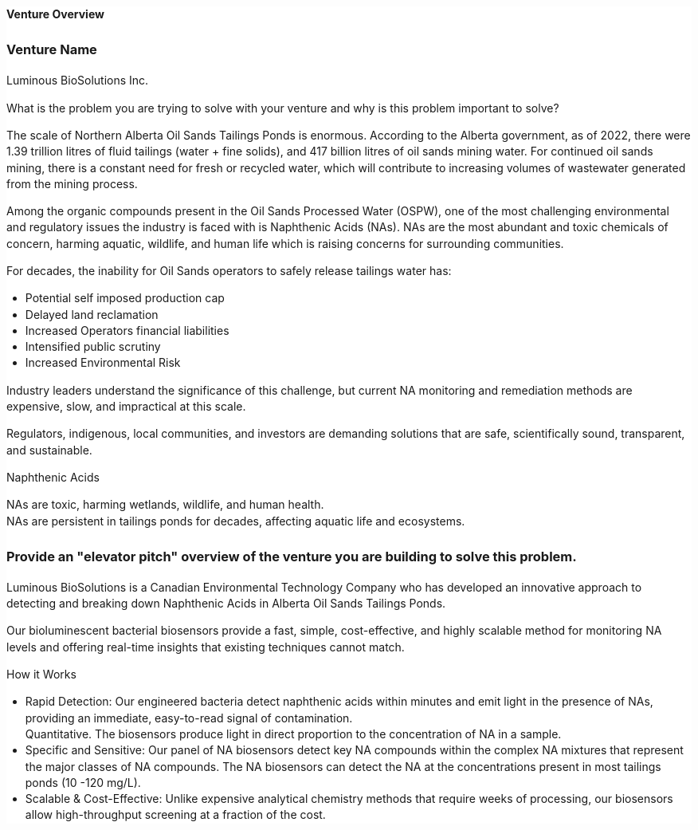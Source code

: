 #### Venture Overview

### Venture Name

Luminous BioSolutions Inc.

What is the problem you are trying to solve with your venture and why is this problem important to solve?

The scale of Northern Alberta Oil Sands Tailings Ponds is enormous. According to the Alberta government, as of 2022, there were 1.39 trillion litres of fluid tailings (water + fine solids), and 417 billion litres of oil sands mining water. For continued oil sands mining, there is a constant need for fresh or recycled water, which will contribute to increasing volumes of wastewater generated from the mining process.  
  
Among the organic compounds present in the Oil Sands Processed Water (OSPW), one of the most challenging environmental and regulatory issues the industry is faced with is Naphthenic Acids (NAs). NAs are the most abundant and toxic chemicals of concern, harming aquatic, wildlife, and human life which is raising concerns for surrounding communities.   
  
For decades, the inability for Oil Sands operators to safely release tailings water has:  
- Potential self imposed production cap  
- Delayed land reclamation   
- Increased Operators financial liabilities  
- Intensified public scrutiny  
- Increased Environmental Risk  
  
Industry leaders understand the significance of this challenge, but current NA monitoring and remediation methods are expensive, slow, and impractical at this scale.   
  
Regulators, indigenous, local communities, and investors are demanding solutions that are safe, scientifically sound, transparent, and sustainable.  
  
Naphthenic Acids   
  
NAs are toxic, harming wetlands, wildlife, and human health.  
NAs are persistent in tailings ponds for decades, affecting aquatic life and ecosystems.

  

### Provide an "elevator pitch" overview of the venture you are building to solve this problem.

Luminous BioSolutions is a Canadian Environmental Technology Company who has developed an innovative approach to detecting and breaking down Naphthenic Acids in Alberta Oil Sands Tailings Ponds.  
  
Our bioluminescent bacterial biosensors provide a fast, simple, cost-effective, and highly scalable method for monitoring NA levels and offering real-time insights that existing techniques cannot match.  
  
How it Works   
- Rapid Detection: Our engineered bacteria detect naphthenic acids within minutes and emit light in the presence of NAs, providing an immediate, easy-to-read signal of contamination.  
Quantitative. The biosensors produce light in direct proportion to the concentration of NA in a sample.  
- Specific and Sensitive: Our panel of NA biosensors detect key NA compounds within the complex NA mixtures that represent the major classes of NA compounds. The NA biosensors can detect the NA at the concentrations present in most tailings ponds (10 -120 mg/L).  
- Scalable & Cost-Effective: Unlike expensive analytical chemistry methods that require weeks of processing, our biosensors allow high-throughput screening at a fraction of the cost.  
  